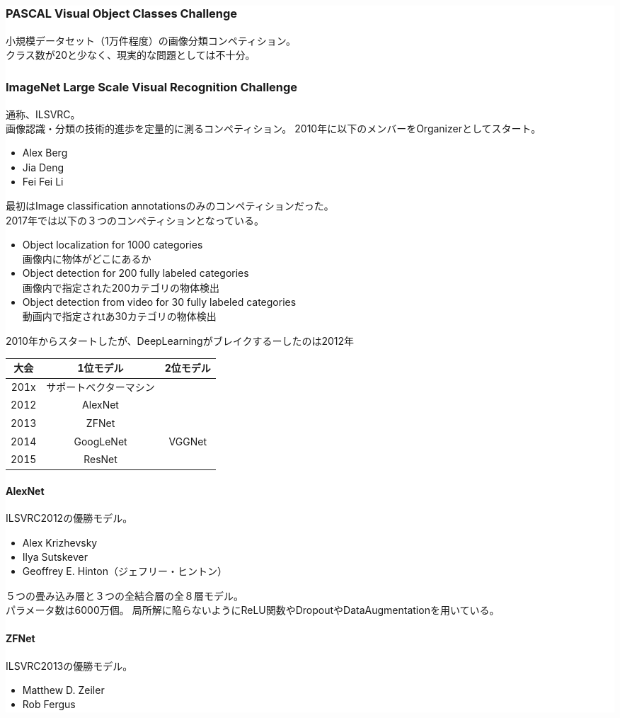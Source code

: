### PASCAL Visual Object Classes Challenge

小規模データセット（1万件程度）の画像分類コンペティション。  
クラス数が20と少なく、現実的な問題としては不十分。

### ImageNet Large Scale Visual Recognition Challenge

通称、ILSVRC。  
画像認識・分類の技術的進歩を定量的に測るコンペティション。
2010年に以下のメンバーをOrganizerとしてスタート。

- Alex Berg
- Jia Deng
- Fei Fei Li

最初はImage classification annotationsのみのコンペティションだった。  
2017年では以下の３つのコンペティションとなっている。

- Object localization for 1000 categories  
  画像内に物体がどこにあるか
- Object detection for 200 fully labeled categories  
  画像内で指定された200カテゴリの物体検出
- Object detection from video for 30 fully labeled categories  
  動画内で指定されtあ30カテゴリの物体検出

2010年からスタートしたが、DeepLearningがブレイクするーしたのは2012年

|大会|1位モデル|2位モデル|
|:--:|:--:|:--:|
|201x|サポートベクターマシン||
|2012|AlexNet||
|2013|ZFNet||
|2014|GoogLeNet|VGGNet|
|2015|ResNet|


#### AlexNet

ILSVRC2012の優勝モデル。  

- Alex Krizhevsky
- Ilya Sutskever
- Geoffrey E. Hinton（ジェフリー・ヒントン）

５つの畳み込み層と３つの全結合層の全８層モデル。  
パラメータ数は6000万個。
局所解に陥らないようにReLU関数やDropoutやDataAugmentationを用いている。

#### ZFNet

ILSVRC2013の優勝モデル。

- Matthew D. Zeiler
- Rob Fergus
